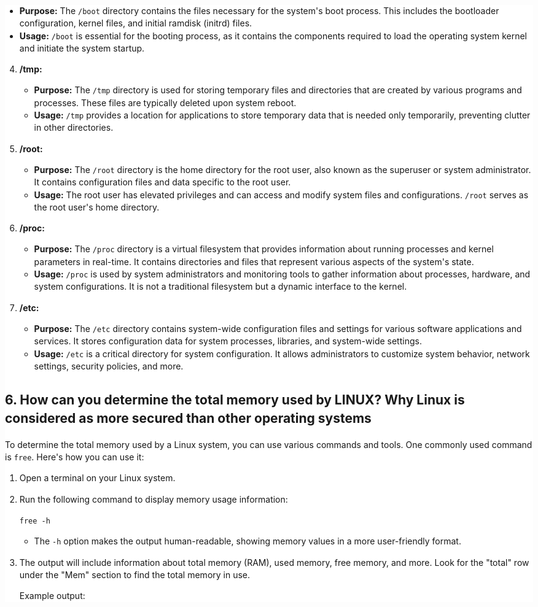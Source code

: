    - **Purpose:** The `/boot` directory contains the files necessary for the system's boot process. This includes the bootloader configuration, kernel files, and initial ramdisk (initrd) files.
   - **Usage:** `/boot` is essential for the booting process, as it contains the components required to load the operating system kernel and initiate the system startup.

4. **/tmp:**

   - **Purpose:** The `/tmp` directory is used for storing temporary files and directories that are created by various programs and processes. These files are typically deleted upon system reboot.
   - **Usage:** `/tmp` provides a location for applications to store temporary data that is needed only temporarily, preventing clutter in other directories.

5. **/root:**

   - **Purpose:** The `/root` directory is the home directory for the root user, also known as the superuser or system administrator. It contains configuration files and data specific to the root user.
   - **Usage:** The root user has elevated privileges and can access and modify system files and configurations. `/root` serves as the root user's home directory.

6. **/proc:**

   - **Purpose:** The `/proc` directory is a virtual filesystem that provides information about running processes and kernel parameters in real-time. It contains directories and files that represent various aspects of the system's state.
   - **Usage:** `/proc` is used by system administrators and monitoring tools to gather information about processes, hardware, and system configurations. It is not a traditional filesystem but a dynamic interface to the kernel.

7. **/etc:**
   - **Purpose:** The `/etc` directory contains system-wide configuration files and settings for various software applications and services. It stores configuration data for system processes, libraries, and system-wide settings.
   - **Usage:** `/etc` is a critical directory for system configuration. It allows administrators to customize system behavior, network settings, security policies, and more.

## 6. How can you determine the total memory used by LINUX? Why Linux is considered as more secured than other operating systems

To determine the total memory used by a Linux system, you can use various commands and tools. One commonly used command is `free`. Here's how you can use it:

1. Open a terminal on your Linux system.

2. Run the following command to display memory usage information:

   ```
   free -h
   ```

   - The `-h` option makes the output human-readable, showing memory values in a more user-friendly format.

3. The output will include information about total memory (RAM), used memory, free memory, and more. Look for the "total" row under the "Mem" section to find the total memory in use.

   Example output:
